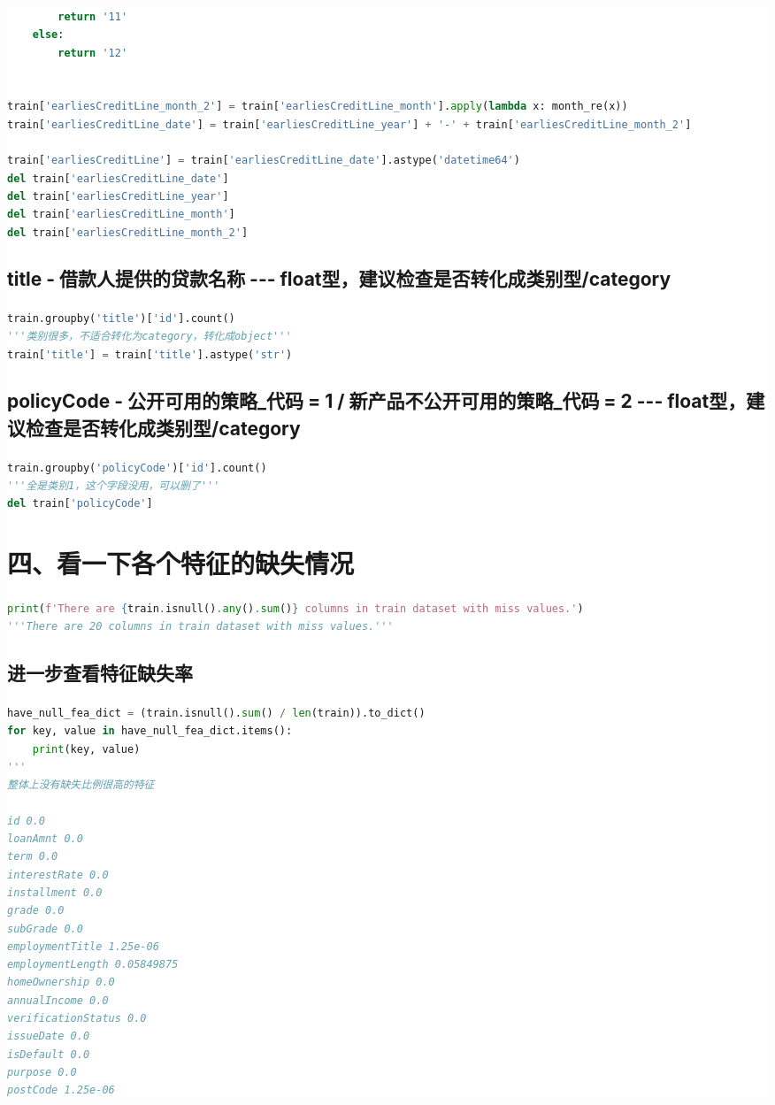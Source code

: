 ```python
        return '11'
    else:
        return '12'


train['earliesCreditLine_month_2'] = train['earliesCreditLine_month'].apply(lambda x: month_re(x))
train['earliesCreditLine_date'] = train['earliesCreditLine_year'] + '-' + train['earliesCreditLine_month_2']

train['earliesCreditLine'] = train['earliesCreditLine_date'].astype('datetime64')
del train['earliesCreditLine_date']
del train['earliesCreditLine_year']
del train['earliesCreditLine_month']
del train['earliesCreditLine_month_2']
```
## title - 借款人提供的贷款名称 --- float型，建议检查是否转化成类别型/category

```python
train.groupby('title')['id'].count()
'''类别很多，不适合转化为category，转化成object'''
train['title'] = train['title'].astype('str')
```
## policyCode - 公开可用的策略_代码 = 1 / 新产品不公开可用的策略_代码 = 2 --- float型，建议检查是否转化成类别型/category

```python
train.groupby('policyCode')['id'].count()
'''全是类别1，这个字段没用，可以删了'''
del train['policyCode']
```
# 四、看一下各个特征的缺失情况

```python
print(f'There are {train.isnull().any().sum()} columns in train dataset with miss values.')
'''There are 20 columns in train dataset with miss values.'''
```
## 进一步查看特征缺失率

```python
have_null_fea_dict = (train.isnull().sum() / len(train)).to_dict()
for key, value in have_null_fea_dict.items():
    print(key, value)
'''
整体上没有缺失比例很高的特征

id 0.0
loanAmnt 0.0
term 0.0
interestRate 0.0
installment 0.0
grade 0.0
subGrade 0.0
employmentTitle 1.25e-06
employmentLength 0.05849875
homeOwnership 0.0
annualIncome 0.0
verificationStatus 0.0
issueDate 0.0
isDefault 0.0
purpose 0.0
postCode 1.25e-06
```